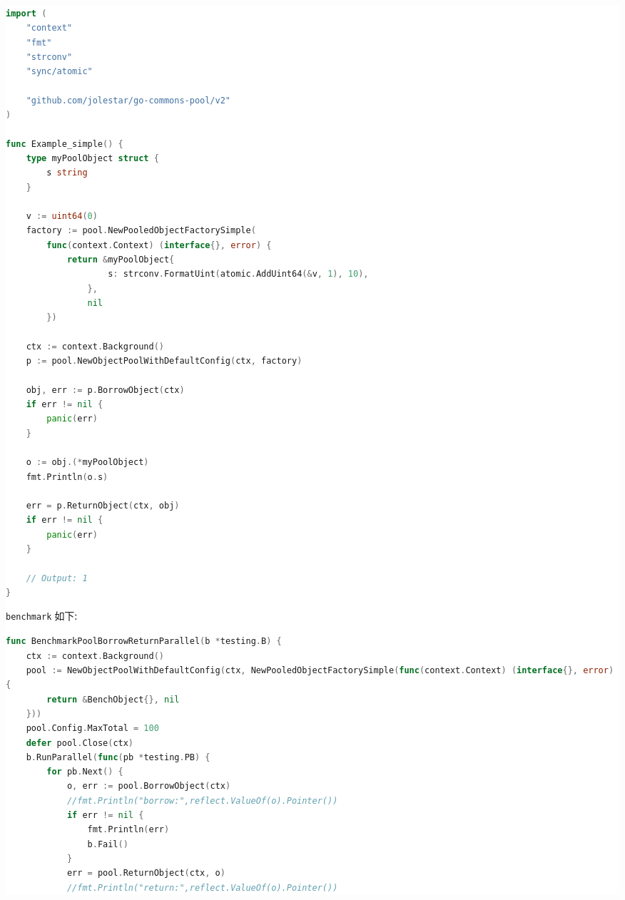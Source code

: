 ```go
import (
	"context"
	"fmt"
	"strconv"
	"sync/atomic"

	"github.com/jolestar/go-commons-pool/v2"
)

func Example_simple() {
	type myPoolObject struct {
		s string
	}

	v := uint64(0)
	factory := pool.NewPooledObjectFactorySimple(
		func(context.Context) (interface{}, error) {
			return &myPoolObject{
					s: strconv.FormatUint(atomic.AddUint64(&v, 1), 10),
				},
				nil
		})

	ctx := context.Background()
	p := pool.NewObjectPoolWithDefaultConfig(ctx, factory)

	obj, err := p.BorrowObject(ctx)
	if err != nil {
		panic(err)
	}

	o := obj.(*myPoolObject)
	fmt.Println(o.s)

	err = p.ReturnObject(ctx, obj)
	if err != nil {
		panic(err)
	}

	// Output: 1
}
```

`benchmark` 如下:

```go
func BenchmarkPoolBorrowReturnParallel(b *testing.B) {
	ctx := context.Background()
	pool := NewObjectPoolWithDefaultConfig(ctx, NewPooledObjectFactorySimple(func(context.Context) (interface{}, error) {
		return &BenchObject{}, nil
	}))
	pool.Config.MaxTotal = 100
	defer pool.Close(ctx)
	b.RunParallel(func(pb *testing.PB) {
		for pb.Next() {
			o, err := pool.BorrowObject(ctx)
			//fmt.Println("borrow:",reflect.ValueOf(o).Pointer())
			if err != nil {
				fmt.Println(err)
				b.Fail()
			}
			err = pool.ReturnObject(ctx, o)
			//fmt.Println("return:",reflect.ValueOf(o).Pointer())
```